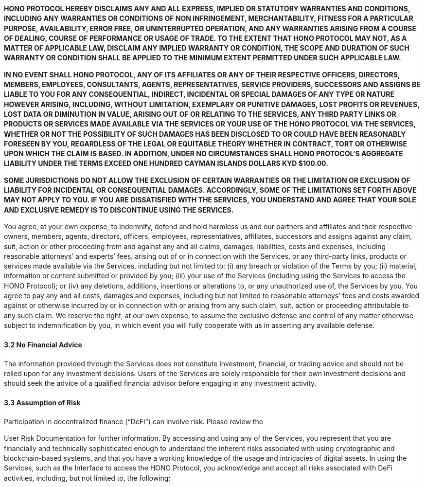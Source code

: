 **HONO PROTOCOL HEREBY DISCLAIMS ANY AND ALL EXPRESS, IMPLIED OR STATUTORY WARRANTIES AND CONDITIONS, INCLUDING ANY WARRANTIES OR CONDITIONS OF NON INFRINGEMENT, MERCHANTABILITY, FITNESS FOR A PARTICULAR PURPOSE, AVAILABILITY, ERROR FREE, OR UNINTERRUPTED OPERATION, AND ANY WARRANTIES ARISING FROM A COURSE OF DEALING, COURSE OF PERFORMANCE OR USAGE OF TRADE. TO THE EXTENT THAT HONO PROTOCOL MAY NOT, AS A MATTER OF APPLICABLE LAW, DISCLAIM ANY IMPLIED WARRANTY OR CONDITION, THE SCOPE AND DURATION OF SUCH WARRANTY OR CONDITION SHALL BE APPLIED TO THE MINIMUM EXTENT PERMITTED UNDER SUCH APPLICABLE LAW.**

**IN NO EVENT SHALL HONO PROTOCOL, ANY OF ITS AFFILIATES OR ANY OF THEIR RESPECTIVE OFFICERS, DIRECTORS, MEMBERS, EMPLOYEES, CONSULTANTS, AGENTS, REPRESENTATIVES, SERVICE PROVIDERS, SUCCESSORS AND ASSIGNS BE LIABLE TO YOU FOR ANY CONSEQUENTIAL, INDIRECT, INCIDENTAL OR SPECIAL DAMAGES OF ANY TYPE OR NATURE HOWEVER ARISING, INCLUDING, WITHOUT LIMITATION, EXEMPLARY OR PUNITIVE DAMAGES, LOST PROFITS OR REVENUES, LOST DATA OR DIMINUTION IN VALUE, ARISING OUT OF OR RELATING TO THE SERVICES, ANY THIRD PARTY LINKS OR PRODUCTS OR SERVICES MADE AVAILABLE VIA THE SERVICES OR YOUR USE OF THE HONO PROTOCOL VIA THE SERVICES, WHETHER OR NOT THE POSSIBILITY OF SUCH DAMAGES HAS BEEN DISCLOSED TO OR COULD HAVE BEEN REASONABLY FORESEEN BY YOU, REGARDLESS OF THE LEGAL OR EQUITABLE THEORY WHETHER IN CONTRACT, TORT OR OTHERWISE UPON WHICH THE CLAIM IS BASED. IN ADDITION, UNDER NO CIRCUMSTANCES SHALL HONO PROTOCOLʼS AGGREGATE LIABILITY UNDER THE TERMS EXCEED ONE HUNDRED CAYMAN ISLANDS DOLLARS KYD $100.00.**

**SOME JURISDICTIONS DO NOT ALLOW THE EXCLUSION OF CERTAIN WARRANTIES OR THE LIMITATION OR EXCLUSION OF LIABILITY FOR INCIDENTAL OR CONSEQUENTIAL DAMAGES. ACCORDINGLY, SOME OF THE LIMITATIONS SET FORTH ABOVE MAY NOT APPLY TO YOU. IF YOU ARE DISSATISFIED WITH THE SERVICES, YOU UNDERSTAND AND AGREE THAT YOUR SOLE AND EXCLUSIVE REMEDY IS TO DISCONTINUE USING THE SERVICES.**

You agree, at your own expense, to indemnify, defend and hold harmless us and our partners and affiliates and their respective owners, members, agents, directors, officers, employees, representatives, affiliates, successors and assigns against any claim, suit, action or other proceeding from and against any and all claims, damages, liabilities, costs and expenses, including reasonable attorneysʼ and expertsʼ fees, arising out of or in connection with the Services, or any third-party links, products or services made available via the Services, including but not limited to: (i) any breach or violation of the Terms by you; (ii) material, information or content submitted or provided by you; (iii) your use of the Services (including using the Services to access the HONO Protocol); or (iv) any deletions, additions, insertions or alterations to, or any unauthorized use of, the Services by you. You agree to pay any and all costs, damages and expenses, including but not limited to reasonable attorneysʼ fees and costs awarded against or otherwise incurred by or in connection with or arising from any such claim, suit, action or proceeding attributable to any such claim. We reserve the right, at our own expense, to assume the exclusive defense and control of any matter otherwise subject to indemnification by you, in which event you will fully cooperate with us in asserting any available defense.

#### **3.2 No Financial Advice**

The information provided through the Services does not constitute investment, financial, or trading advice and should not be relied upon for any investment decisions. Users of the Services are solely responsible for their own investment decisions and should seek the advice of a qualified financial advisor before engaging in any investment activity.

#### **3.3 Assumption of Risk**

Participation in decentralized finance (“DeFi”) can involve risk. Please review the

User Risk Documentation for further information. By accessing and using any of the Services, you represent that you are financially and technically sophisticated enough to understand the inherent risks associated with using cryptographic and blockchain-based systems, and that you have a working knowledge of the usage and intricacies of digital assets. In using the Services, such as the Interface to access the HONO Protocol, you acknowledge and accept all risks associated with DeFi activities, including, but not limited to, the following:
